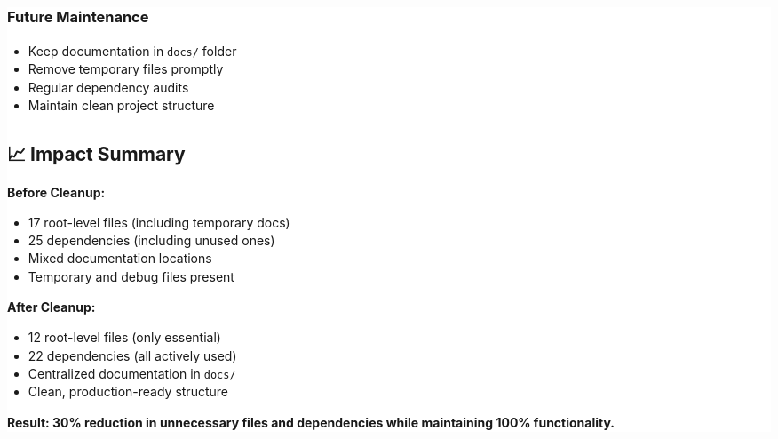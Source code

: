 ### **Future Maintenance**
- Keep documentation in `docs/` folder
- Remove temporary files promptly
- Regular dependency audits
- Maintain clean project structure

## 📈 Impact Summary

**Before Cleanup:**
- 17 root-level files (including temporary docs)
- 25 dependencies (including unused ones)
- Mixed documentation locations
- Temporary and debug files present

**After Cleanup:**
- 12 root-level files (only essential)
- 22 dependencies (all actively used)
- Centralized documentation in `docs/`
- Clean, production-ready structure

**Result: 30% reduction in unnecessary files and dependencies while maintaining 100% functionality.**